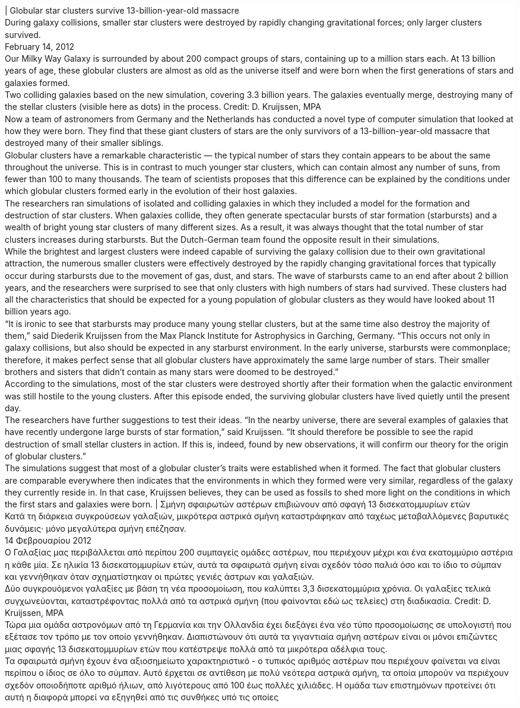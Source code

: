 | Globular star clusters survive 13-billion-year-old massacre<br/>During galaxy collisions, smaller star clusters were destroyed by rapidly changing gravitational forces; only larger clusters survived.<br/>February 14, 2012<br/>Our Milky Way Galaxy is surrounded by about 200 compact groups of stars, containing up to a million stars each. At 13 billion years of age, these globular clusters are almost as old as the universe itself and were born when the first generations of stars and galaxies formed.<br/>Two colliding galaxies based on the new simulation, covering 3.3 billion years. The galaxies eventually merge, destroying many of the stellar clusters (visible here as dots) in the process. Credit: D. Kruijssen, MPA<br/>Now a team of astronomers from Germany and the Netherlands has conducted a novel type of computer simulation that looked at how they were born. They find that these giant clusters of stars are the only survivors of a 13-billion-year-old massacre that destroyed many of their smaller siblings.<br/>Globular clusters have a remarkable characteristic — the typical number of stars they contain appears to be about the same throughout the universe. This is in contrast to much younger star clusters, which can contain almost any number of suns, from fewer than 100 to many thousands. The team of scientists proposes that this difference can be explained by the conditions under which globular clusters formed early in the evolution of their host galaxies.<br/>The researchers ran simulations of isolated and colliding galaxies in which they included a model for the formation and destruction of star clusters. When galaxies collide, they often generate spectacular bursts of star formation (starbursts) and a wealth of bright young star clusters of many different sizes. As a result, it was always thought that the total number of star clusters increases during starbursts. But the Dutch-German team found the opposite result in their simulations.<br/>While the brightest and largest clusters were indeed capable of surviving the galaxy collision due to their own gravitational attraction, the numerous smaller clusters were effectively destroyed by the rapidly changing gravitational forces that typically occur during starbursts due to the movement of gas, dust, and stars. The wave of starbursts came to an end after about 2 billion years, and the researchers were surprised to see that only clusters with high numbers of stars had survived. These clusters had all the characteristics that should be expected for a young population of globular clusters as they would have looked about 11 billion years ago.<br/>“It is ironic to see that starbursts may produce many young stellar clusters, but at the same time also destroy the majority of them,” said Diederik Kruijssen from the Max Planck Institute for Astrophysics in Garching, Germany. “This occurs not only in galaxy collisions, but also should be expected in any starburst environment. In the early universe, starbursts were commonplace; therefore, it makes perfect sense that all globular clusters have approximately the same large number of stars. Their smaller brothers and sisters that didn’t contain as many stars were doomed to be destroyed.”<br/>According to the simulations, most of the star clusters were destroyed shortly after their formation when the galactic environment was still hostile to the young clusters. After this episode ended, the surviving globular clusters have lived quietly until the present day.<br/>The researchers have further suggestions to test their ideas. “In the nearby universe, there are several examples of galaxies that have recently undergone large bursts of star formation,” said Kruijssen. “It should therefore be possible to see the rapid destruction of small stellar clusters in action. If this is, indeed, found by new observations, it will confirm our theory for the origin of globular clusters.”<br/>The simulations suggest that most of a globular cluster’s traits were established when it formed. The fact that globular clusters are comparable everywhere then indicates that the environments in which they formed were very similar, regardless of the galaxy they currently reside in. In that case, Kruijssen believes, they can be used as fossils to shed more light on the conditions in which the first stars and galaxies were born. | Σμήνη σφαιρωτών αστέρων επιβιώνουν από σφαγή 13 δισεκατομμυρίων ετών<br/>Κατά τη διάρκεια συγκρούσεων γαλαξιών, μικρότερα αστρικά σμήνη καταστράφηκαν από ταχέως μεταβαλλόμενες βαρυτικές δυνάμεις· μόνο μεγαλύτερα σμήνη επέζησαν.<br/>14 Φεβρουαρίου 2012<br/>Ο Γαλαξίας μας περιβάλλεται από περίπου 200 συμπαγείς ομάδες αστέρων, που περιέχουν μέχρι και ένα εκατομμύριο αστέρια η κάθε μία. Σε ηλικία 13 δισεκατομμυρίων ετών, αυτά τα σφαιρωτά σμήνη είναι σχεδόν τόσο παλιά όσο και το ίδιο το σύμπαν και γεννήθηκαν όταν σχηματίστηκαν οι πρώτες γενιές άστρων και γαλαξιών.<br/>Δύο συγκρουόμενοι γαλαξίες με βάση τη νέα προσομοίωση, που καλύπτει 3,3 δισεκατομμύρια χρόνια. Οι γαλαξίες τελικά συγχωνεύονται, καταστρέφοντας πολλά από τα αστρικά σμήνη (που φαίνονται εδώ ως τελείες) στη διαδικασία. Credit: D. Kruijssen, MPA<br/>Τώρα μια ομάδα αστρονόμων από τη Γερμανία και την Ολλανδία έχει διεξάγει ένα νέο τύπο προσομοίωσης σε υπολογιστή που εξέτασε τον τρόπο με τον οποίο γεννήθηκαν. Διαπιστώνουν ότι αυτά τα γιγαντιαία σμήνη αστέρων είναι οι μόνοι επιζώντες μιας σφαγής 13 δισεκατομμυρίων ετών που κατέστρεψε πολλά από τα μικρότερα αδέλφια τους.<br/>Τα σφαιρωτά σμήνη έχουν ένα αξιοσημείωτο χαρακτηριστικό - ο τυπικός αριθμός αστέρων που περιέχουν φαίνεται να είναι περίπου ο ίδιος σε όλο το σύμπαν. Αυτό έρχεται σε αντίθεση με πολύ νεότερα αστρικά σμήνη, τα οποία μπορούν να περιέχουν σχεδόν οποιοδήποτε αριθμό ήλιων, από λιγότερους από 100 έως πολλές χιλιάδες. Η ομάδα των επιστημόνων προτείνει ότι αυτή η διαφορά μπορεί να εξηγηθεί από τις συνθήκες υπό τις οποίες